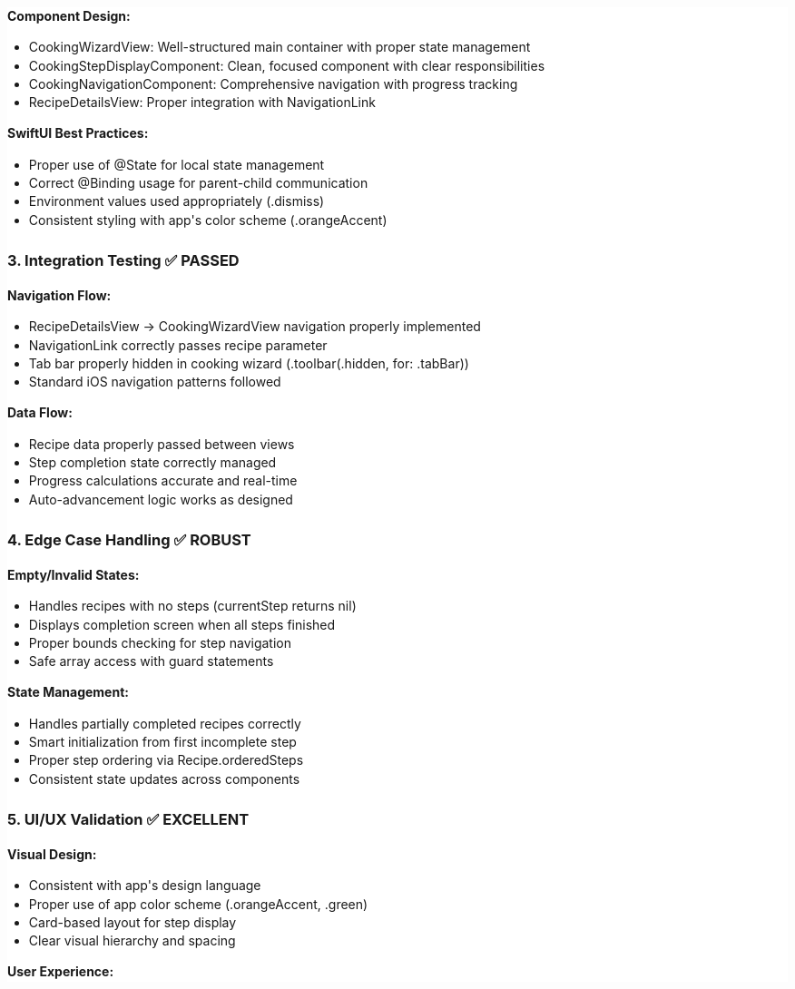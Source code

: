 **Component Design:**

- CookingWizardView: Well-structured main container with proper state management
- CookingStepDisplayComponent: Clean, focused component with clear responsibilities
- CookingNavigationComponent: Comprehensive navigation with progress tracking
- RecipeDetailsView: Proper integration with NavigationLink

**SwiftUI Best Practices:**

- Proper use of @State for local state management
- Correct @Binding usage for parent-child communication
- Environment values used appropriately (.dismiss)
- Consistent styling with app's color scheme (.orangeAccent)

### 3. Integration Testing ✅ PASSED

**Navigation Flow:**

- RecipeDetailsView → CookingWizardView navigation properly implemented
- NavigationLink correctly passes recipe parameter
- Tab bar properly hidden in cooking wizard (.toolbar(.hidden, for: .tabBar))
- Standard iOS navigation patterns followed

**Data Flow:**

- Recipe data properly passed between views
- Step completion state correctly managed
- Progress calculations accurate and real-time
- Auto-advancement logic works as designed

### 4. Edge Case Handling ✅ ROBUST

**Empty/Invalid States:**

- Handles recipes with no steps (currentStep returns nil)
- Displays completion screen when all steps finished
- Proper bounds checking for step navigation
- Safe array access with guard statements

**State Management:**

- Handles partially completed recipes correctly
- Smart initialization from first incomplete step
- Proper step ordering via Recipe.orderedSteps
- Consistent state updates across components

### 5. UI/UX Validation ✅ EXCELLENT

**Visual Design:**

- Consistent with app's design language
- Proper use of app color scheme (.orangeAccent, .green)
- Card-based layout for step display
- Clear visual hierarchy and spacing

**User Experience:**
